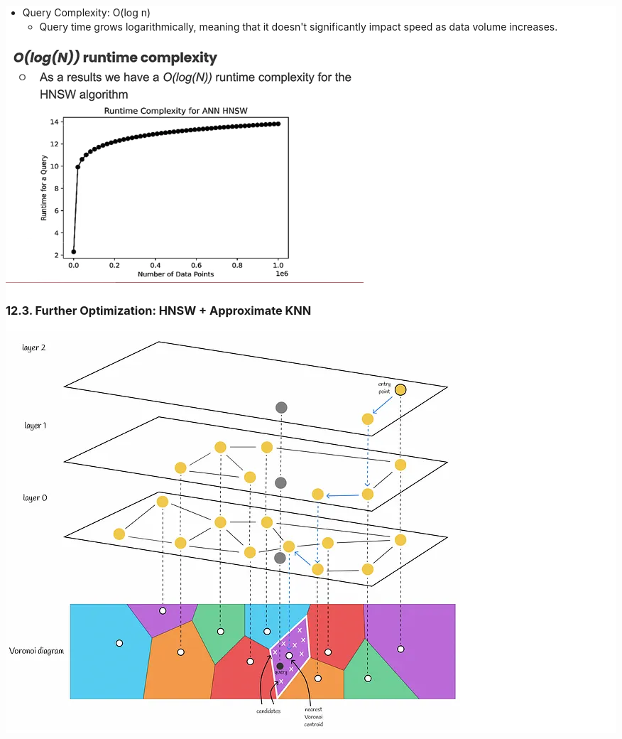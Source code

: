 - Query Complexity: O(log n)
  - Query time grows logarithmically, meaning that it doesn't significantly impact speed as data volume increases.

![](../../assets/011_hnsw_runtime_complexity.png)

### 12.3. Further Optimization: HNSW + Approximate KNN
![](../../assets/011_hnsw_and_approximate_knn.png)

